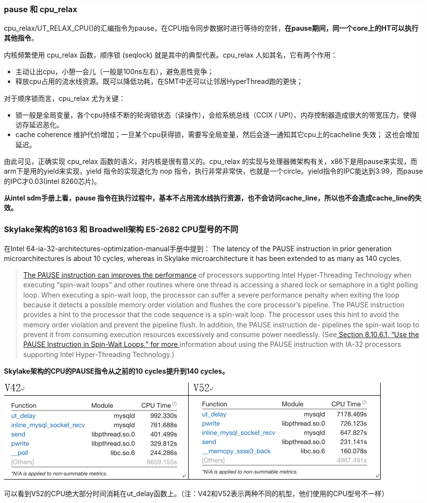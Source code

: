### pause 和 cpu_relax

cpu_relax/UT_RELAX_CPU()的汇编指令为pause，在CPU指令同步数据时进行等待的空转，**在pause期间，同一个core上的HT可以执行其他指令**。

内核频繁使用 cpu_relax 函数，顺序锁 (seqlock) 就是其中的典型代表。cpu_relax 人如其名，它有两个作用：

- 主动让出cpu，小憩一会儿（一般是100ns左右），避免恶性竞争；
- 释放cpu占用的流水线资源。既可以降低功耗，在SMT中还可以让邻居HyperThread跑的更快；



对于顺序锁而言，cpu_relax 尤为关键：

- 锁一般是全局变量，各个cpu持续不断的轮询锁状态（读操作），会给系统总线（CCIX / UPI）、内存控制器造成很大的带宽压力，使得访存延迟恶化。
- cache coherence 维护代价增加；一旦某个cpu获得锁，需要写全局变量，然后会逐一通知其它cpu上的cacheline 失效； 这也会增加延迟。

由此可见，正确实现 cpu_relax 函数的语义，对内核是很有意义的。cpu_relax 的实现与处理器微架构有关，x86下是用pause来实现，而arm下是用的yield来实现，yield 指令的实现退化为 nop 指令，执行非常非常快，也就是一个circle。yield指令的IPC能达到3.99，而pause的IPC才0.03(intel 8260芯片)。

**从intel sdm手册上看，pause 指令在执行过程中，基本不占用流水线执行资源，也不会访问cache_line，所以也不会造成cache_line的失效。**

### Skylake架构的8163 和 Broadwell架构 E5-2682 CPU型号的不同

在Intel 64-ia-32-architectures-optimization-manual手册中提到：
The latency of the PAUSE instruction in prior generation microarchitectures is about 10 cycles, whereas in Skylake microarchitecture it has been extended to as many as 140 cycles.

> [The PAUSE instruction can improves the performance](https://xem.github.io/minix86/manual/intel-x86-and-64-manual-vol3/o_fe12b1e2a880e0ce-302.html) of processors supporting Intel Hyper-Threading Technology when executing “spin-wait loops” and other routines where one thread is accessing a shared lock or semaphore in a tight polling loop. When executing a spin-wait loop, the processor can suffer a severe performance penalty when exiting the loop because it detects a possible memory order violation and flushes the core processor’s pipeline. The PAUSE instruction provides a hint to the processor that the code sequence is a spin-wait loop. The processor uses this hint to avoid the memory order violation and prevent the pipeline flush. In addition, the PAUSE instruction de-
> pipelines the spin-wait loop to prevent it from consuming execution resources excessively and consume power needlessly. (See[ Section 8.10.6.1, “Use the PAUSE Instruction in Spin-Wait Loops,” for more ](https://xem.github.io/minix86/manual/intel-x86-and-64-manual-vol3/o_fe12b1e2a880e0ce-305.html)information about using the PAUSE instruction with IA-32 processors supporting Intel Hyper-Threading Technology.)

**Skylake架构的CPU的PAUSE指令从之前的10 cycles提升到140 cycles。**

![image.png](/images/oss/f712640a787655ad1bcddec4c65215e5.png)

可以看到V52的CPU绝大部分时间消耗在ut_delay函数上。（注：V42和V52表示两种不同的机型，他们使用的CPU型号不一样）

